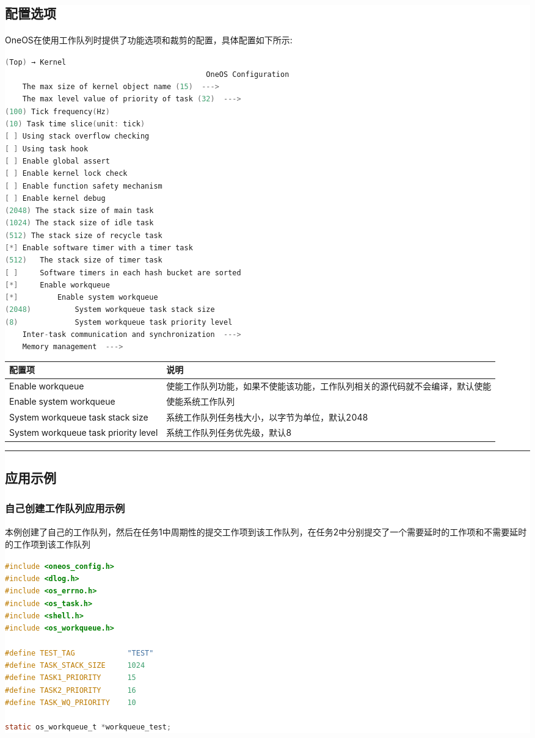 
## 配置选项

OneOS在使用工作队列时提供了功能选项和裁剪的配置，具体配置如下所示:

```c
(Top) → Kernel
                                              OneOS Configuration
    The max size of kernel object name (15)  --->
    The max level value of priority of task (32)  --->
(100) Tick frequency(Hz)
(10) Task time slice(unit: tick)
[ ] Using stack overflow checking
[ ] Using task hook
[ ] Enable global assert
[ ] Enable kernel lock check
[ ] Enable function safety mechanism
[ ] Enable kernel debug
(2048) The stack size of main task
(1024) The stack size of idle task
(512) The stack size of recycle task
[*] Enable software timer with a timer task
(512)   The stack size of timer task
[ ]     Software timers in each hash bucket are sorted
[*]     Enable workqueue
[*]         Enable system workqueue
(2048)          System workqueue task stack size
(8)             System workqueue task priority level
    Inter-task communication and synchronization  --->
    Memory management  --->
```

| **配置项** | **说明** |
| :--- | :--- |
| Enable workqueue | 使能工作队列功能，如果不使能该功能，工作队列相关的源代码就不会编译，默认使能 |
| Enable system workqueue | 使能系统工作队列 |
| System workqueue task stack size | 系统工作队列任务栈大小，以字节为单位，默认2048 |
| System workqueue task priority level | 系统工作队列任务优先级，默认8 |

---

## 应用示例

### 自己创建工作队列应用示例

本例创建了自己的工作队列，然后在任务1中周期性的提交工作项到该工作队列，在任务2中分别提交了一个需要延时的工作项和不需要延时的工作项到该工作队列

```c
#include <oneos_config.h>
#include <dlog.h>
#include <os_errno.h>
#include <os_task.h>
#include <shell.h>
#include <os_workqueue.h>

#define TEST_TAG            "TEST"
#define TASK_STACK_SIZE     1024
#define TASK1_PRIORITY      15
#define TASK2_PRIORITY      16
#define TASK_WQ_PRIORITY    10

static os_workqueue_t *workqueue_test;
```
